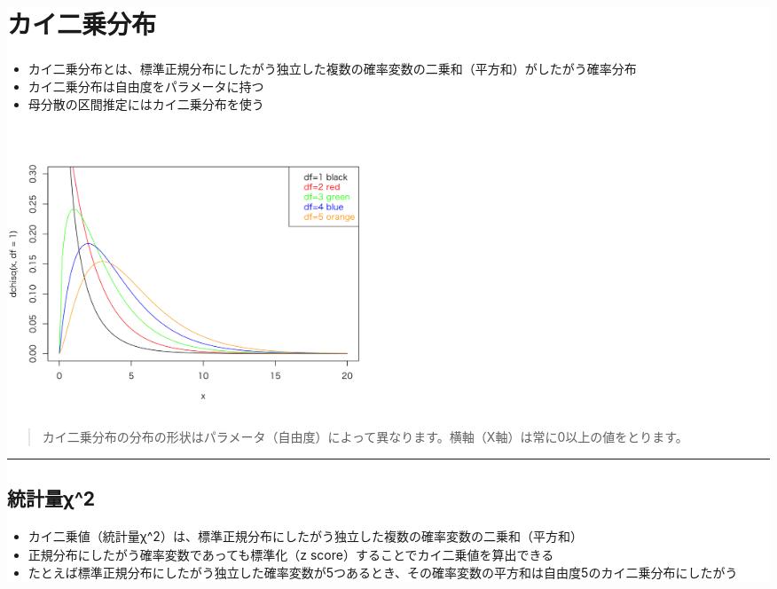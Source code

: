 # カイ二乗分布

* カイ二乗分布とは、標準正規分布にしたがう独立した複数の確率変数の二乗和（平方和）がしたがう確率分布
* カイ二乗分布は自由度をパラメータに持つ
* 母分散の区間推定にはカイ二乗分布を使う

<img src="img/217.png" width="420px">

>  カイ二乗分布の分布の形状はパラメータ（自由度）によって異なります。横軸（X軸）は常に0以上の値をとります。

--- 

## 統計量χ^2

* カイ二乗値（統計量χ^2）は、標準正規分布にしたがう独立した複数の確率変数の二乗和（平方和）
* 正規分布にしたがう確率変数であっても標準化（z score）することでカイ二乗値を算出できる
* たとえば標準正規分布にしたがう独立した確率変数が5つあるとき、その確率変数の平方和は自由度5のカイ二乗分布にしたがう
